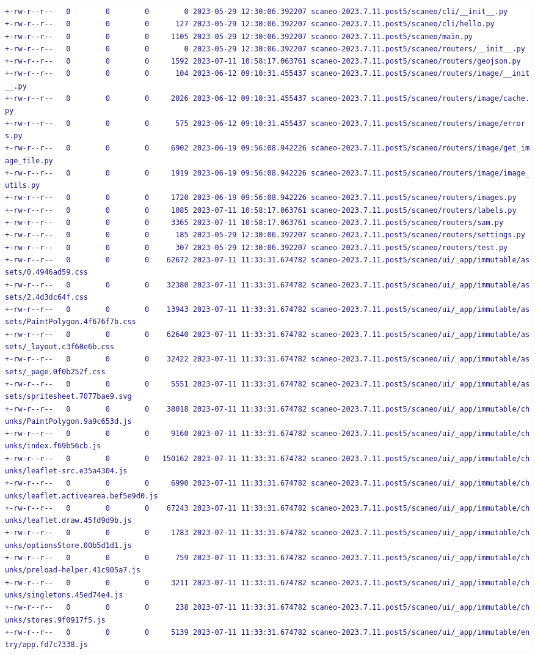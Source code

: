 ```diff
+-rw-r--r--   0        0        0        0 2023-05-29 12:30:06.392207 scaneo-2023.7.11.post5/scaneo/cli/__init__.py
+-rw-r--r--   0        0        0      127 2023-05-29 12:30:06.392207 scaneo-2023.7.11.post5/scaneo/cli/hello.py
+-rw-r--r--   0        0        0     1105 2023-05-29 12:30:06.392207 scaneo-2023.7.11.post5/scaneo/main.py
+-rw-r--r--   0        0        0        0 2023-05-29 12:30:06.392207 scaneo-2023.7.11.post5/scaneo/routers/__init__.py
+-rw-r--r--   0        0        0     1592 2023-07-11 10:58:17.063761 scaneo-2023.7.11.post5/scaneo/routers/geojson.py
+-rw-r--r--   0        0        0      104 2023-06-12 09:10:31.455437 scaneo-2023.7.11.post5/scaneo/routers/image/__init__.py
+-rw-r--r--   0        0        0     2026 2023-06-12 09:10:31.455437 scaneo-2023.7.11.post5/scaneo/routers/image/cache.py
+-rw-r--r--   0        0        0      575 2023-06-12 09:10:31.455437 scaneo-2023.7.11.post5/scaneo/routers/image/errors.py
+-rw-r--r--   0        0        0     6902 2023-06-19 09:56:08.942226 scaneo-2023.7.11.post5/scaneo/routers/image/get_image_tile.py
+-rw-r--r--   0        0        0     1919 2023-06-19 09:56:08.942226 scaneo-2023.7.11.post5/scaneo/routers/image/image_utils.py
+-rw-r--r--   0        0        0     1720 2023-06-19 09:56:08.942226 scaneo-2023.7.11.post5/scaneo/routers/images.py
+-rw-r--r--   0        0        0     1085 2023-07-11 10:58:17.063761 scaneo-2023.7.11.post5/scaneo/routers/labels.py
+-rw-r--r--   0        0        0     3365 2023-07-11 10:58:17.063761 scaneo-2023.7.11.post5/scaneo/routers/sam.py
+-rw-r--r--   0        0        0      185 2023-05-29 12:30:06.392207 scaneo-2023.7.11.post5/scaneo/routers/settings.py
+-rw-r--r--   0        0        0      307 2023-05-29 12:30:06.392207 scaneo-2023.7.11.post5/scaneo/routers/test.py
+-rw-r--r--   0        0        0    62672 2023-07-11 11:33:31.674782 scaneo-2023.7.11.post5/scaneo/ui/_app/immutable/assets/0.4946ad59.css
+-rw-r--r--   0        0        0    32380 2023-07-11 11:33:31.674782 scaneo-2023.7.11.post5/scaneo/ui/_app/immutable/assets/2.4d3dc64f.css
+-rw-r--r--   0        0        0    13943 2023-07-11 11:33:31.674782 scaneo-2023.7.11.post5/scaneo/ui/_app/immutable/assets/PaintPolygon.4f676f7b.css
+-rw-r--r--   0        0        0    62640 2023-07-11 11:33:31.674782 scaneo-2023.7.11.post5/scaneo/ui/_app/immutable/assets/_layout.c3f60e6b.css
+-rw-r--r--   0        0        0    32422 2023-07-11 11:33:31.674782 scaneo-2023.7.11.post5/scaneo/ui/_app/immutable/assets/_page.0f0b252f.css
+-rw-r--r--   0        0        0     5551 2023-07-11 11:33:31.674782 scaneo-2023.7.11.post5/scaneo/ui/_app/immutable/assets/spritesheet.7077bae9.svg
+-rw-r--r--   0        0        0    38018 2023-07-11 11:33:31.674782 scaneo-2023.7.11.post5/scaneo/ui/_app/immutable/chunks/PaintPolygon.9a9c653d.js
+-rw-r--r--   0        0        0     9160 2023-07-11 11:33:31.674782 scaneo-2023.7.11.post5/scaneo/ui/_app/immutable/chunks/index.f69b56cb.js
+-rw-r--r--   0        0        0   150162 2023-07-11 11:33:31.674782 scaneo-2023.7.11.post5/scaneo/ui/_app/immutable/chunks/leaflet-src.e35a4304.js
+-rw-r--r--   0        0        0     6990 2023-07-11 11:33:31.674782 scaneo-2023.7.11.post5/scaneo/ui/_app/immutable/chunks/leaflet.activearea.bef5e9d0.js
+-rw-r--r--   0        0        0    67243 2023-07-11 11:33:31.674782 scaneo-2023.7.11.post5/scaneo/ui/_app/immutable/chunks/leaflet.draw.45fd9d9b.js
+-rw-r--r--   0        0        0     1783 2023-07-11 11:33:31.674782 scaneo-2023.7.11.post5/scaneo/ui/_app/immutable/chunks/optionsStore.00b5d1d1.js
+-rw-r--r--   0        0        0      759 2023-07-11 11:33:31.674782 scaneo-2023.7.11.post5/scaneo/ui/_app/immutable/chunks/preload-helper.41c905a7.js
+-rw-r--r--   0        0        0     3211 2023-07-11 11:33:31.674782 scaneo-2023.7.11.post5/scaneo/ui/_app/immutable/chunks/singletons.45ed74e4.js
+-rw-r--r--   0        0        0      238 2023-07-11 11:33:31.674782 scaneo-2023.7.11.post5/scaneo/ui/_app/immutable/chunks/stores.9f0917f5.js
+-rw-r--r--   0        0        0     5139 2023-07-11 11:33:31.674782 scaneo-2023.7.11.post5/scaneo/ui/_app/immutable/entry/app.fd7c7338.js
```
